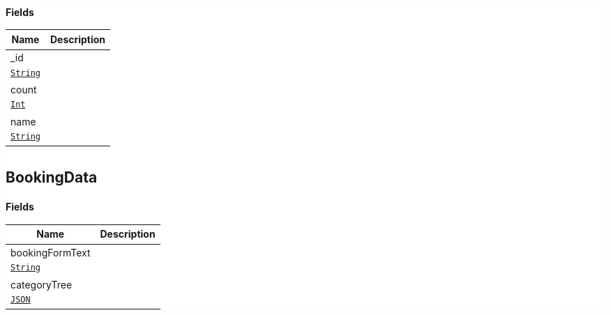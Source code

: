 <p style={{ marginBottom: "0.4em" }}><strong>Fields</strong></p>

<table>
<thead><tr><th>Name</th><th>Description</th></tr></thead>
<tbody>
<tr>
<td>
_id<br />
<a href="/docs/api/scalars#string"><code>String</code></a>
</td>
<td>

</td>
</tr>
<tr>
<td>
count<br />
<a href="/docs/api/scalars#int"><code>Int</code></a>
</td>
<td>

</td>
</tr>
<tr>
<td>
name<br />
<a href="/docs/api/scalars#string"><code>String</code></a>
</td>
<td>

</td>
</tr>
</tbody>
</table>

## BookingData



<p style={{ marginBottom: "0.4em" }}><strong>Fields</strong></p>

<table>
<thead><tr><th>Name</th><th>Description</th></tr></thead>
<tbody>
<tr>
<td>
bookingFormText<br />
<a href="/docs/api/scalars#string"><code>String</code></a>
</td>
<td>

</td>
</tr>
<tr>
<td>
categoryTree<br />
<a href="/docs/api/scalars#json"><code>JSON</code></a>
</td>
<td>
